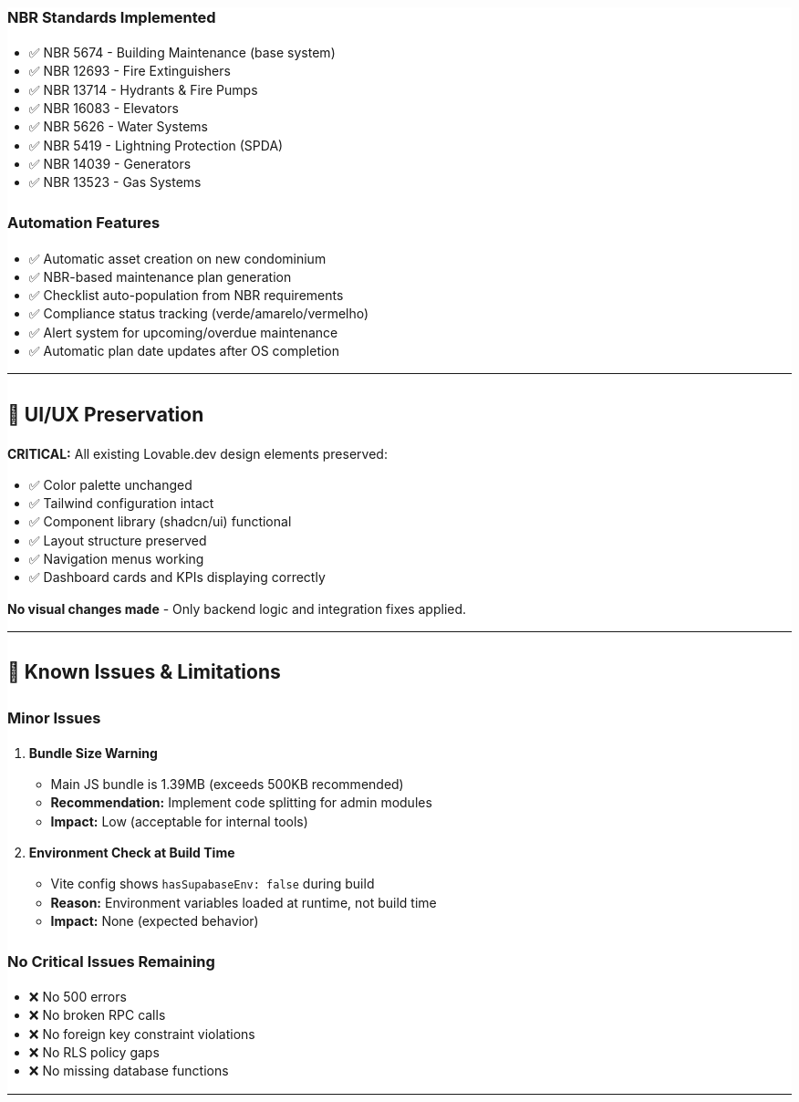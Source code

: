 ### NBR Standards Implemented
- ✅ NBR 5674 - Building Maintenance (base system)
- ✅ NBR 12693 - Fire Extinguishers
- ✅ NBR 13714 - Hydrants & Fire Pumps
- ✅ NBR 16083 - Elevators
- ✅ NBR 5626 - Water Systems
- ✅ NBR 5419 - Lightning Protection (SPDA)
- ✅ NBR 14039 - Generators
- ✅ NBR 13523 - Gas Systems

### Automation Features
- ✅ Automatic asset creation on new condominium
- ✅ NBR-based maintenance plan generation
- ✅ Checklist auto-population from NBR requirements
- ✅ Compliance status tracking (verde/amarelo/vermelho)
- ✅ Alert system for upcoming/overdue maintenance
- ✅ Automatic plan date updates after OS completion

---

## 🎨 UI/UX Preservation

**CRITICAL:** All existing Lovable.dev design elements preserved:
- ✅ Color palette unchanged
- ✅ Tailwind configuration intact
- ✅ Component library (shadcn/ui) functional
- ✅ Layout structure preserved
- ✅ Navigation menus working
- ✅ Dashboard cards and KPIs displaying correctly

**No visual changes made** - Only backend logic and integration fixes applied.

---

## 🐛 Known Issues & Limitations

### Minor Issues
1. **Bundle Size Warning**
   - Main JS bundle is 1.39MB (exceeds 500KB recommended)
   - **Recommendation:** Implement code splitting for admin modules
   - **Impact:** Low (acceptable for internal tools)

2. **Environment Check at Build Time**
   - Vite config shows `hasSupabaseEnv: false` during build
   - **Reason:** Environment variables loaded at runtime, not build time
   - **Impact:** None (expected behavior)

### No Critical Issues Remaining
- ❌ No 500 errors
- ❌ No broken RPC calls
- ❌ No foreign key constraint violations
- ❌ No RLS policy gaps
- ❌ No missing database functions

---